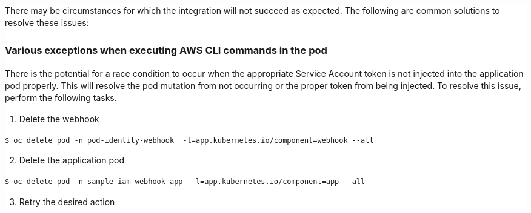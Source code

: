 There may be circumstances for which the integration will not succeed as expected. The following are common solutions to resolve these issues:

### Various exceptions when executing AWS CLI commands in the pod

There is the potential for a race condition to occur when the appropriate Service Account token is not injected into the application pod properly. This will resolve the pod mutation from not occurring or the proper token from being injected. To resolve this issue, perform the following tasks.

1. Delete the webhook

```
$ oc delete pod -n pod-identity-webhook  -l=app.kubernetes.io/component=webhook --all
```

2. Delete the application pod

```
$ oc delete pod -n sample-iam-webhook-app  -l=app.kubernetes.io/component=app --all
```

3. Retry the desired action

